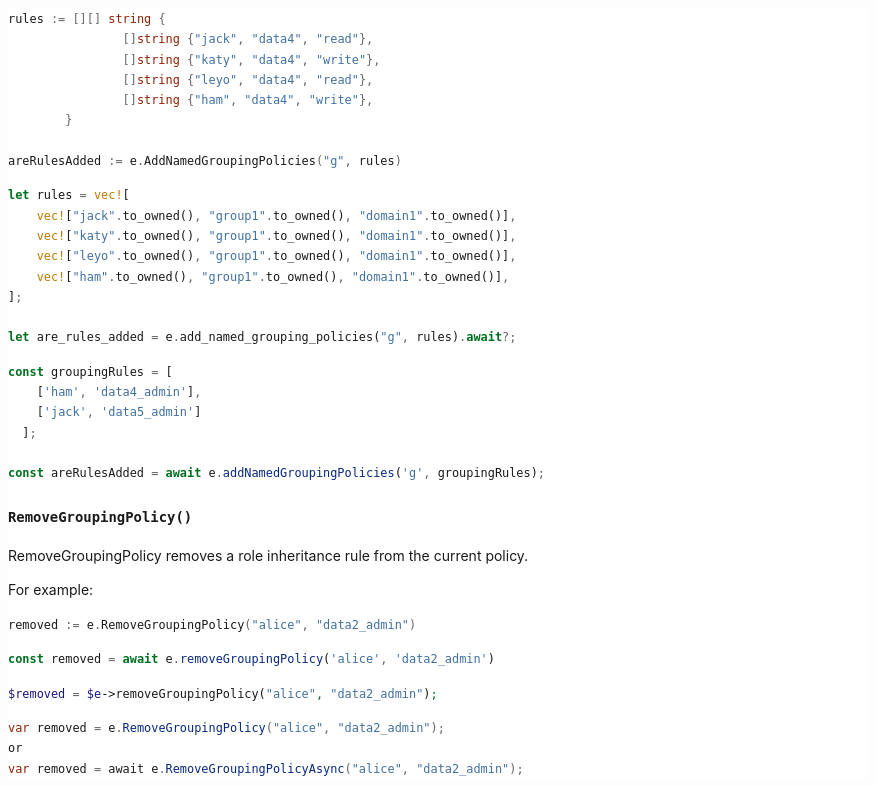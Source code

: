 


```go
rules := [][] string {
				[]string {"jack", "data4", "read"},
				[]string {"katy", "data4", "write"},
				[]string {"leyo", "data4", "read"},
				[]string {"ham", "data4", "write"},
		}

areRulesAdded := e.AddNamedGroupingPolicies("g", rules)
```


```rust
let rules = vec![
	vec!["jack".to_owned(), "group1".to_owned(), "domain1".to_owned()],
	vec!["katy".to_owned(), "group1".to_owned(), "domain1".to_owned()],
	vec!["leyo".to_owned(), "group1".to_owned(), "domain1".to_owned()],
	vec!["ham".to_owned(), "group1".to_owned(), "domain1".to_owned()],
];

let are_rules_added = e.add_named_grouping_policies("g", rules).await?;
```


```typescript
const groupingRules = [
    ['ham', 'data4_admin'],
    ['jack', 'data5_admin']
  ];

const areRulesAdded = await e.addNamedGroupingPolicies('g', groupingRules);
```



### `RemoveGroupingPolicy()`

RemoveGroupingPolicy removes a role inheritance rule from the current policy.

For example:




```go
removed := e.RemoveGroupingPolicy("alice", "data2_admin")
```


```typescript
const removed = await e.removeGroupingPolicy('alice', 'data2_admin')
```


```php
$removed = $e->removeGroupingPolicy("alice", "data2_admin");
```


```csharp
var removed = e.RemoveGroupingPolicy("alice", "data2_admin");
or
var removed = await e.RemoveGroupingPolicyAsync("alice", "data2_admin");
```
